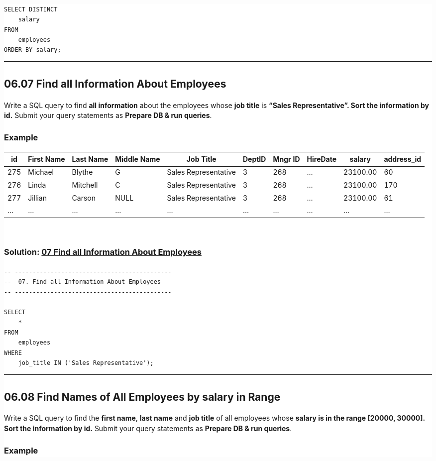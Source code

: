     SELECT DISTINCT
        salary
    FROM
        employees
    ORDER BY salary;
---
06.07 Find all Information About Employees
------------------------------------------

Write a SQL query to find **all information** about the employees whose **job
title** is **“Sales Representative”. Sort the information by id.** Submit your
query statements as **Prepare DB & run queries**.

### Example

| **id** | **First Name** | **Last Name** | **Middle Name** | **Job Title**        | **DeptID** | **Mngr ID** | **HireDate** | **salary** | **address_id** |
|--------|----------------|---------------|-----------------|----------------------|------------|-------------|--------------|------------|----------------|
| 275    | Michael        | Blythe        | G               | Sales Representative | 3          | 268         | …            | 23100.00   | 60             |
| 276    | Linda          | Mitchell      | C               | Sales Representative | 3          | 268         | …            | 23100.00   | 170            |
| 277    | Jillian        | Carson        | NULL            | Sales Representative | 3          | 268         | …            | 23100.00   | 61             |
| …      | …              | …             | …               | …                    | …          | …           | …            | …          | …              |
<br/>

### Solution: <a title="07 Find all Information About Employees" href="https://github.com/TsvetanNikolov123/JAVA---Database-Basics-MySQL/blob/20ce267fee00611ae2b78a924b58f2c1c85d888e/6%20BASIC%20CRUD%20-%20EXERCISE/homework.sql#L64">07 Find all Information About Employees</a>
    -- --------------------------------------------
    --  07. Find all Information About Employees 
    -- --------------------------------------------
    
    SELECT 
        *
    FROM
        employees
    WHERE
        job_title IN ('Sales Representative');
---
06.08 Find Names of All Employees by salary in Range
----------------------------------------------------

Write a SQL query to find the **first name**, **last name** and **job title** of
all employees whose **salary is in the range [20000, 30000]. Sort the
information by id.** Submit your query statements as **Prepare DB & run
queries**.

### Example
